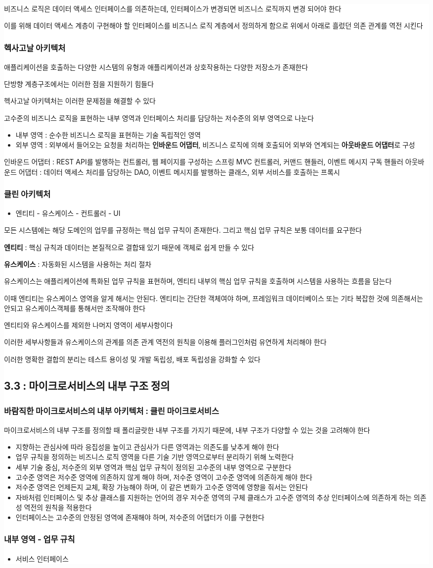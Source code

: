 비즈니스 로직은 데이터 액세스 인터페이스를 의존하는데, 인터페이스가 변경되면 비즈니스 로직까지 변경 되어야 한다

이를 위해 데이터 액세스 계층이 구현해야 할 인터페이스를 비즈니스 로직 계층에서 정의하게 함으로 위에서 아래로 흘렀던 의존 관계를 역전 시킨다

### 헥사고날 아키텍처

애플리케이션을 호출하는 다양한 시스템의 유형과 애플리케이션과 상호작용하는 다양한 저장소가 존재한다

단방향 계층구조에서는 이러한 점을 지원하기 힘들다

헥사고날 아키텍처는 이러한 문제점을 해결할 수 있다

고수준의 비즈니스 로직을 표현하는 내부 영역과 인터페이스 처리를 담당하는 저수준의 외부 영역으로 나눈다

- 내부 영역 : 순수한 비즈니스 로직을 표현하는 기술 독립적인 영역
- 외부 영역 : 외부에서 들어오는 요청을 처리하는 **인바운드 어댑터**, 비즈니스 로직에 의해 호출되어 외부와 연계되는 **아웃바운드 어댑터**로 구성

인바운드 어댑터 : REST API를 발행하는 컨트롤러, 웹 페이지를 구성하는 스프링 MVC 컨트롤러, 커맨드 핸들러, 이벤트 메시지 구독 핸들러
아웃바운드 어댑터 : 데이터 액세스 처리를 담당하는 DAO, 이벤트 메시지를 발행하는 클래스, 외부 서비스를 호출하는 프록시

### 클린 아키텍처

- 엔티티 - 유스케이스 - 컨트롤러 - UI

모든 시스템에는 해당 도메인의 업무를 규정하는 핵심 업무 규칙이 존재한다. 그리고 핵심 업무 규칙은 보통 데이터를 요구한다

**엔티티** : 핵심 규칙과 데이터는 본질적으로 결합돼 있기 때문에 객체로 쉽게 만들 수 있다

**유스케이스** : 자동화된 시스템을 사용하는 처리 절차

유스케이스는 애플리케이션에 특화된 업무 규칙을 표현하며, 엔티티 내부의 핵심 업무 규칙을 호출하며 시스템을 사용하는 흐름을 담는다

이때 엔티티는 유스케이스 영역을 알게 해서는 안된다. 엔티티는 간단한 객체여야 하며, 프레임워크 데이터베이스 또는 기타 복잡한 것에 의존해서는 안되고 유스케이스객체를 통해서만 조작해야 한다

엔티티와 유스케이스를 제외한 나머지 영역이 세부사항이다

이러한 세부사항들과 유스케이스의 관계를 의존 관계 역전의 원칙을 이용해 플러그인처럼 유연하게 처리해야 한다

이러한 명확한 결합의 분리는 테스트 용이성 및 개발 독립성, 배포 독립성을 강화할 수 있다

## 3.3 : 마이크로서비스의 내부 구조 정의

### 바람직한 마이크로서비스의 내부 아키텍처 : 클린 마이크로서비스

마이크로서비스의 내부 구조를 정의할 때 폴리글랏한 내부 구조를 가지기 때문에, 내부 구조가 다양할 수 있는 것을 고려해야 한다

- 지향하는 관심사에 따라 응집성을 높이고 관심사가 다른 영역과는 의존도를 낮추게 해야 한다
- 업무 규칙을 정의하는 비즈니스 로직 영역을 다른 기술 기반 영역으로부터 분리하기 위해 노력한다
- 세부 기술 중심, 저수준의 외부 영역과 핵심 업무 규칙이 정의된 고수준의 내부 영역으로 구분한다
- 고수준 영역은 저수준 영역에 의존하지 않게 해야 하며, 저수준 영역이 고수준 영역에 의존하게 해야 한다
- 저수준 영역은 언제든지 교체, 확장 가능해야 하며, 이 같은 변화가 고수준 영역에 영향을 줘서는 안된다
- 자바처럼 인터페이스 및 추상 클래스를 지원하는 언어의 경우 저수준 영역의 구체 클래스가 고수준 영역의 추상 인터페이스에 의존하게 하는 의존성 역전의 원칙을 적용한다
- 인터페이스는 고수준의 안정된 영역에 존재해야 하며, 저수준의 어댑터가 이를 구현한다

### 내부 영역 - 업무 규칙

- 서비스 인터페이스
